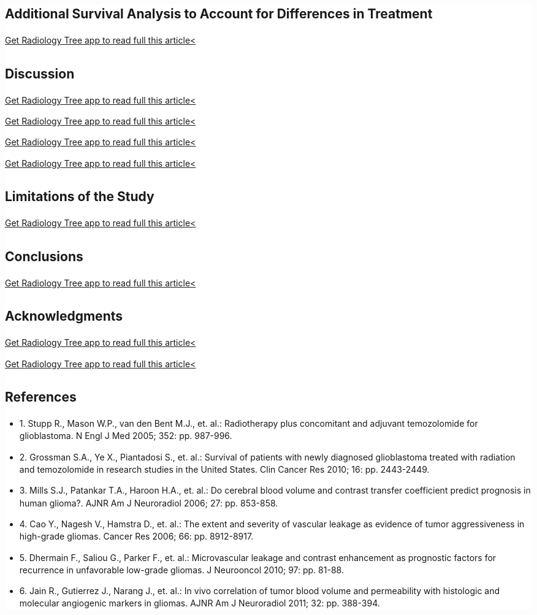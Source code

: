 ## Additional Survival Analysis to Account for Differences in Treatment

[Get Radiology Tree app to read full this article<](https://clinicalpub.com/app)

## Discussion

[Get Radiology Tree app to read full this article<](https://clinicalpub.com/app)

[Get Radiology Tree app to read full this article<](https://clinicalpub.com/app)

[Get Radiology Tree app to read full this article<](https://clinicalpub.com/app)

[Get Radiology Tree app to read full this article<](https://clinicalpub.com/app)

## Limitations of the Study

[Get Radiology Tree app to read full this article<](https://clinicalpub.com/app)

## Conclusions

[Get Radiology Tree app to read full this article<](https://clinicalpub.com/app)

## Acknowledgments

[Get Radiology Tree app to read full this article<](https://clinicalpub.com/app)

[Get Radiology Tree app to read full this article<](https://clinicalpub.com/app)

## References

- 1\. Stupp R., Mason W.P., van den Bent M.J., et. al.: Radiotherapy plus concomitant and adjuvant temozolomide for glioblastoma. N Engl J Med 2005; 352: pp. 987-996.


- 2\. Grossman S.A., Ye X., Piantadosi S., et. al.: Survival of patients with newly diagnosed glioblastoma treated with radiation and temozolomide in research studies in the United States. Clin Cancer Res 2010; 16: pp. 2443-2449.


- 3\. Mills S.J., Patankar T.A., Haroon H.A., et. al.: Do cerebral blood volume and contrast transfer coefficient predict prognosis in human glioma?. AJNR Am J Neuroradiol 2006; 27: pp. 853-858.


- 4\. Cao Y., Nagesh V., Hamstra D., et. al.: The extent and severity of vascular leakage as evidence of tumor aggressiveness in high-grade gliomas. Cancer Res 2006; 66: pp. 8912-8917.


- 5\. Dhermain F., Saliou G., Parker F., et. al.: Microvascular leakage and contrast enhancement as prognostic factors for recurrence in unfavorable low-grade gliomas. J Neurooncol 2010; 97: pp. 81-88.


- 6\. Jain R., Gutierrez J., Narang J., et. al.: In vivo correlation of tumor blood volume and permeability with histologic and molecular angiogenic markers in gliomas. AJNR Am J Neuroradiol 2011; 32: pp. 388-394.
